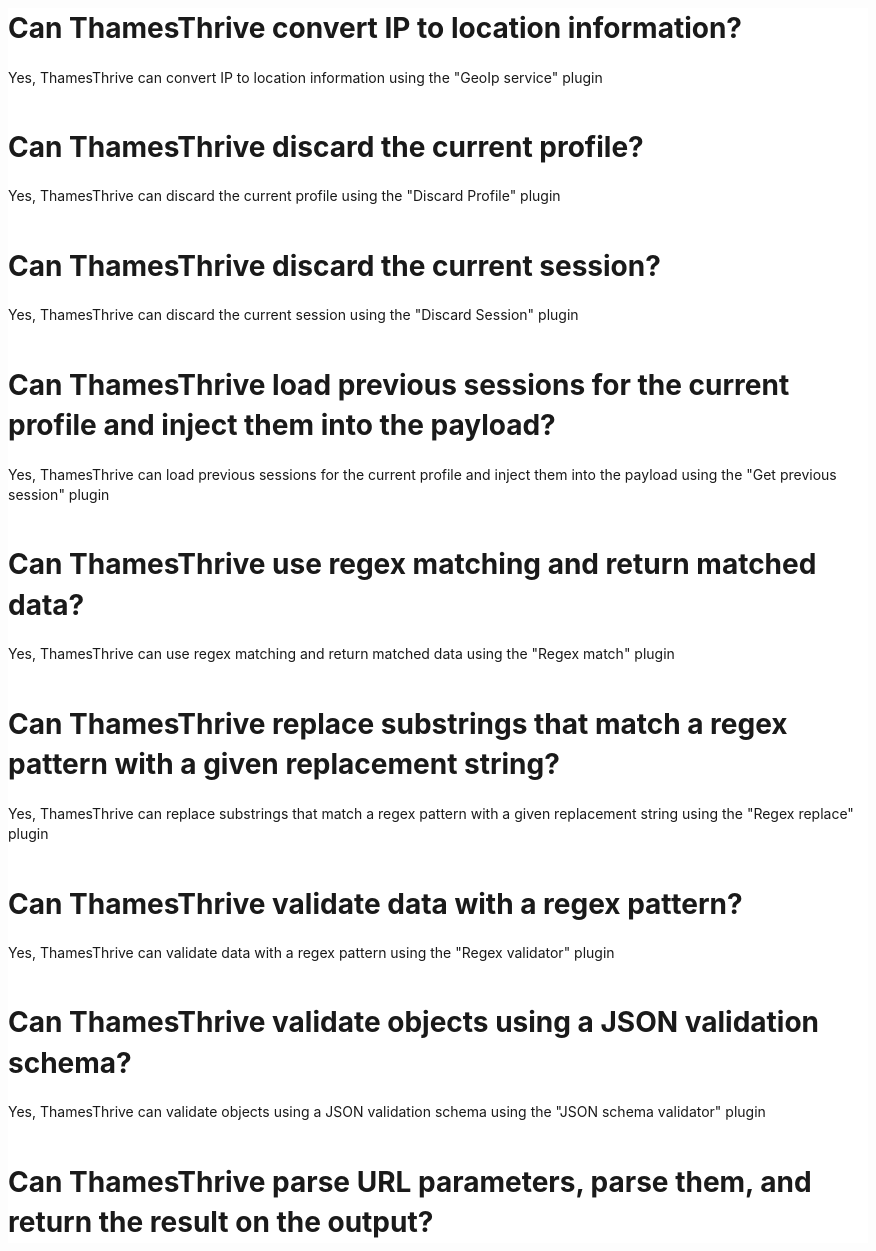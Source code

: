 # Can ThamesThrive convert IP to location information?

Yes, ThamesThrive can convert IP to location information using the "GeoIp service" plugin

# Can ThamesThrive discard the current profile?

 Yes, ThamesThrive can discard the current profile using the "Discard Profile" plugin

# Can ThamesThrive discard the current session?

 Yes, ThamesThrive can discard the current session using the "Discard Session" plugin

# Can ThamesThrive load previous sessions for the current profile and inject them into the payload?

 Yes, ThamesThrive can load previous sessions for the current profile and inject them into the payload using the "Get
previous session" plugin

# Can ThamesThrive use regex matching and return matched data?

Yes, ThamesThrive can use regex matching and return matched data using the "Regex match" plugin

# Can ThamesThrive replace substrings that match a regex pattern with a given replacement string?

 Yes, ThamesThrive can replace substrings that match a regex pattern with a given replacement string using the "Regex
replace" plugin

# Can ThamesThrive validate data with a regex pattern?

 Yes, ThamesThrive can validate data with a regex pattern using the "Regex validator" plugin

# Can ThamesThrive validate objects using a JSON validation schema?

 Yes, ThamesThrive can validate objects using a JSON validation schema using the "JSON schema validator" plugin

# Can ThamesThrive parse URL parameters, parse them, and return the result on the output?

